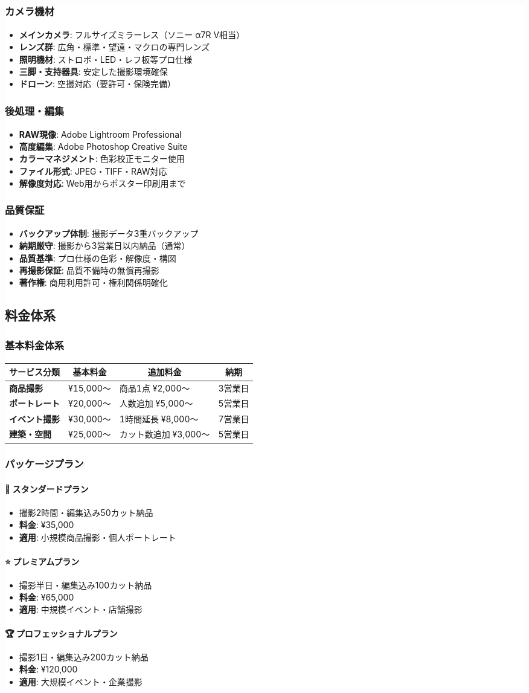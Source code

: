 ### カメラ機材
- **メインカメラ**: フルサイズミラーレス（ソニー α7R V相当）
- **レンズ群**: 広角・標準・望遠・マクロの専門レンズ
- **照明機材**: ストロボ・LED・レフ板等プロ仕様
- **三脚・支持器具**: 安定した撮影環境確保
- **ドローン**: 空撮対応（要許可・保険完備）

### 後処理・編集
- **RAW現像**: Adobe Lightroom Professional
- **高度編集**: Adobe Photoshop Creative Suite
- **カラーマネジメント**: 色彩校正モニター使用
- **ファイル形式**: JPEG・TIFF・RAW対応
- **解像度対応**: Web用からポスター印刷用まで

### 品質保証
- **バックアップ体制**: 撮影データ3重バックアップ
- **納期厳守**: 撮影から3営業日以内納品（通常）
- **品質基準**: プロ仕様の色彩・解像度・構図
- **再撮影保証**: 品質不備時の無償再撮影
- **著作権**: 商用利用許可・権利関係明確化

## 料金体系

### 基本料金体系
| サービス分類 | 基本料金 | 追加料金 | 納期 |
|-------------|----------|----------|------|
| **商品撮影** | ¥15,000〜 | 商品1点 ¥2,000〜 | 3営業日 |
| **ポートレート** | ¥20,000〜 | 人数追加 ¥5,000〜 | 5営業日 |
| **イベント撮影** | ¥30,000〜 | 1時間延長 ¥8,000〜 | 7営業日 |
| **建築・空間** | ¥25,000〜 | カット数追加 ¥3,000〜 | 5営業日 |

### パッケージプラン
#### 🌟 スタンダードプラン
- 撮影2時間・編集込み50カット納品
- **料金**: ¥35,000
- **適用**: 小規模商品撮影・個人ポートレート

#### ⭐ プレミアムプラン  
- 撮影半日・編集込み100カット納品
- **料金**: ¥65,000
- **適用**: 中規模イベント・店舗撮影

#### 🏆 プロフェッショナルプラン
- 撮影1日・編集込み200カット納品
- **料金**: ¥120,000  
- **適用**: 大規模イベント・企業撮影
